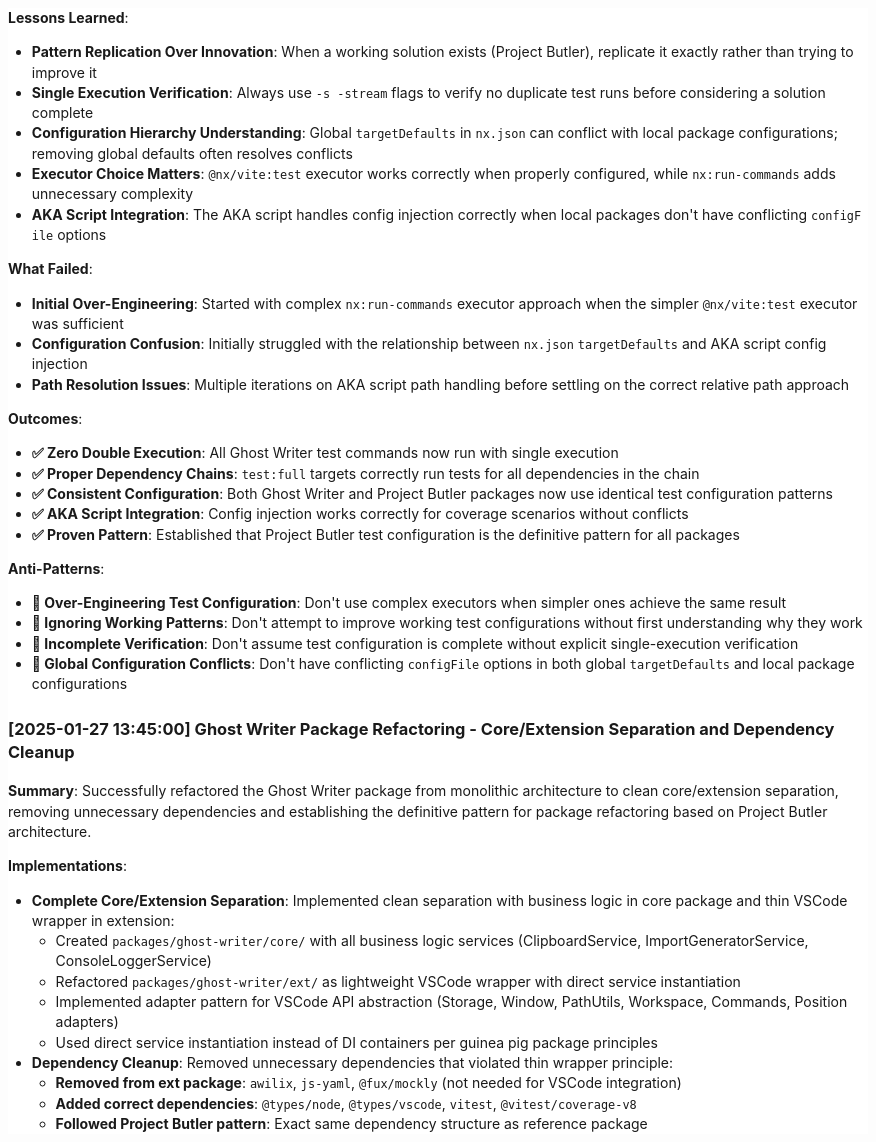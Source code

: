 **Lessons Learned**:

- **Pattern Replication Over Innovation**: When a working solution exists (Project Butler), replicate it exactly rather than trying to improve it
- **Single Execution Verification**: Always use `-s -stream` flags to verify no duplicate test runs before considering a solution complete
- **Configuration Hierarchy Understanding**: Global `targetDefaults` in `nx.json` can conflict with local package configurations; removing global defaults often resolves conflicts
- **Executor Choice Matters**: `@nx/vite:test` executor works correctly when properly configured, while `nx:run-commands` adds unnecessary complexity
- **AKA Script Integration**: The AKA script handles config injection correctly when local packages don't have conflicting `configFile` options

**What Failed**:

- **Initial Over-Engineering**: Started with complex `nx:run-commands` executor approach when the simpler `@nx/vite:test` executor was sufficient
- **Configuration Confusion**: Initially struggled with the relationship between `nx.json` `targetDefaults` and AKA script config injection
- **Path Resolution Issues**: Multiple iterations on AKA script path handling before settling on the correct relative path approach

**Outcomes**:

- **✅ Zero Double Execution**: All Ghost Writer test commands now run with single execution
- **✅ Proper Dependency Chains**: `test:full` targets correctly run tests for all dependencies in the chain
- **✅ Consistent Configuration**: Both Ghost Writer and Project Butler packages now use identical test configuration patterns
- **✅ AKA Script Integration**: Config injection works correctly for coverage scenarios without conflicts
- **✅ Proven Pattern**: Established that Project Butler test configuration is the definitive pattern for all packages

**Anti-Patterns**:

- **🚫 Over-Engineering Test Configuration**: Don't use complex executors when simpler ones achieve the same result
- **🚫 Ignoring Working Patterns**: Don't attempt to improve working test configurations without first understanding why they work
- **🚫 Incomplete Verification**: Don't assume test configuration is complete without explicit single-execution verification
- **🚫 Global Configuration Conflicts**: Don't have conflicting `configFile` options in both global `targetDefaults` and local package configurations

### [2025-01-27 13:45:00] Ghost Writer Package Refactoring - Core/Extension Separation and Dependency Cleanup

**Summary**: Successfully refactored the Ghost Writer package from monolithic architecture to clean core/extension separation, removing unnecessary dependencies and establishing the definitive pattern for package refactoring based on Project Butler architecture.

**Implementations**:

- **Complete Core/Extension Separation**: Implemented clean separation with business logic in core package and thin VSCode wrapper in extension:
    - Created `packages/ghost-writer/core/` with all business logic services (ClipboardService, ImportGeneratorService, ConsoleLoggerService)
    - Refactored `packages/ghost-writer/ext/` as lightweight VSCode wrapper with direct service instantiation
    - Implemented adapter pattern for VSCode API abstraction (Storage, Window, PathUtils, Workspace, Commands, Position adapters)
    - Used direct service instantiation instead of DI containers per guinea pig package principles
- **Dependency Cleanup**: Removed unnecessary dependencies that violated thin wrapper principle:
    - **Removed from ext package**: `awilix`, `js-yaml`, `@fux/mockly` (not needed for VSCode integration)
    - **Added correct dependencies**: `@types/node`, `@types/vscode`, `vitest`, `@vitest/coverage-v8`
    - **Followed Project Butler pattern**: Exact same dependency structure as reference package